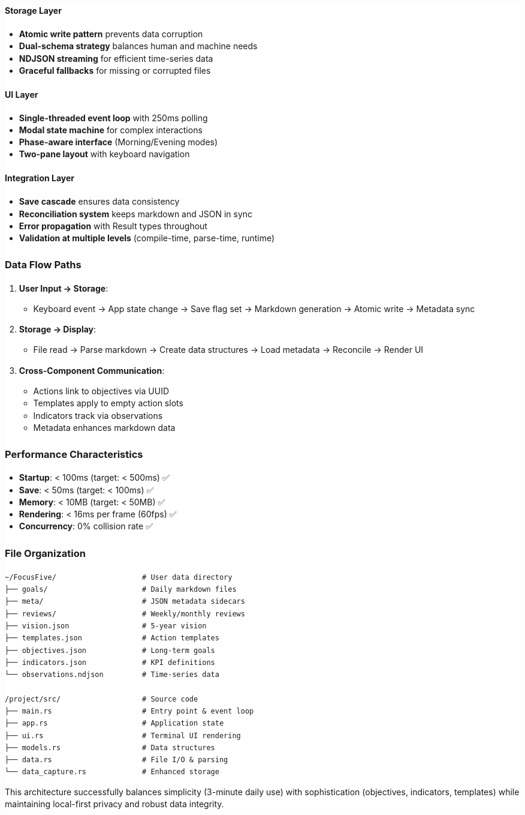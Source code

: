 #### Storage Layer
- **Atomic write pattern** prevents data corruption
- **Dual-schema strategy** balances human and machine needs
- **NDJSON streaming** for efficient time-series data
- **Graceful fallbacks** for missing or corrupted files

#### UI Layer
- **Single-threaded event loop** with 250ms polling
- **Modal state machine** for complex interactions
- **Phase-aware interface** (Morning/Evening modes)
- **Two-pane layout** with keyboard navigation

#### Integration Layer
- **Save cascade** ensures data consistency
- **Reconciliation system** keeps markdown and JSON in sync
- **Error propagation** with Result types throughout
- **Validation at multiple levels** (compile-time, parse-time, runtime)

### Data Flow Paths

1. **User Input → Storage**:
   - Keyboard event → App state change → Save flag set → Markdown generation → Atomic write → Metadata sync

2. **Storage → Display**:
   - File read → Parse markdown → Create data structures → Load metadata → Reconcile → Render UI

3. **Cross-Component Communication**:
   - Actions link to objectives via UUID
   - Templates apply to empty action slots
   - Indicators track via observations
   - Metadata enhances markdown data

### Performance Characteristics

- **Startup**: < 100ms (target: < 500ms) ✅
- **Save**: < 50ms (target: < 100ms) ✅  
- **Memory**: < 10MB (target: < 50MB) ✅
- **Rendering**: < 16ms per frame (60fps) ✅
- **Concurrency**: 0% collision rate ✅

### File Organization

```
~/FocusFive/                    # User data directory
├── goals/                      # Daily markdown files
├── meta/                       # JSON metadata sidecars  
├── reviews/                    # Weekly/monthly reviews
├── vision.json                 # 5-year vision
├── templates.json              # Action templates
├── objectives.json             # Long-term goals
├── indicators.json             # KPI definitions
└── observations.ndjson         # Time-series data

/project/src/                   # Source code
├── main.rs                     # Entry point & event loop
├── app.rs                      # Application state
├── ui.rs                       # Terminal UI rendering
├── models.rs                   # Data structures
├── data.rs                     # File I/O & parsing
└── data_capture.rs             # Enhanced storage
```

This architecture successfully balances simplicity (3-minute daily use) with sophistication (objectives, indicators, templates) while maintaining local-first privacy and robust data integrity.